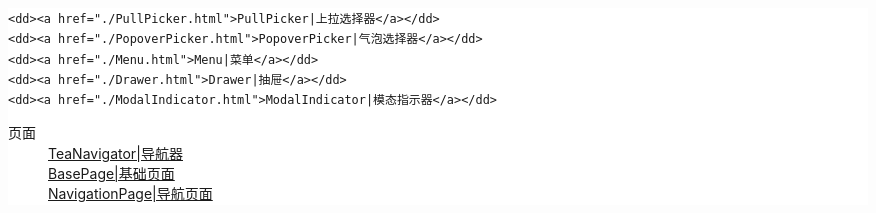     <dd><a href="./PullPicker.html">PullPicker|上拉选择器</a></dd>
    <dd><a href="./PopoverPicker.html">PopoverPicker|气泡选择器</a></dd>
    <dd><a href="./Menu.html">Menu|菜单</a></dd>
    <dd><a href="./Drawer.html">Drawer|抽屉</a></dd>
    <dd><a href="./ModalIndicator.html">ModalIndicator|模态指示器</a></dd>
</dl> 
<dl>
    <dt>页面</dt>
    <dd><a href="./TeaNavigator.html">TeaNavigator|导航器</a></dd>
    <dd><a href="./BasePage.html">BasePage|基础页面</a></dd>
    <dd><a href="./NavigationPage.html">NavigationPage|导航页面</a></dd>
</dl> 
</div>
<style>
    .sidebar{
      position:fixed;
      right:0px;
      top:0;
      background:#efefef;
      padding:0 15px;
      width: 220px;
      height:100%;
      overflow-y:scroll;
    }
    .sidebar dl dd{
        margin-bottom: 0;
    }
    .sidebar a {
        font-size: 12px;
    }
    .container-lg {
        margin-right: 230px;
    }
</style>
